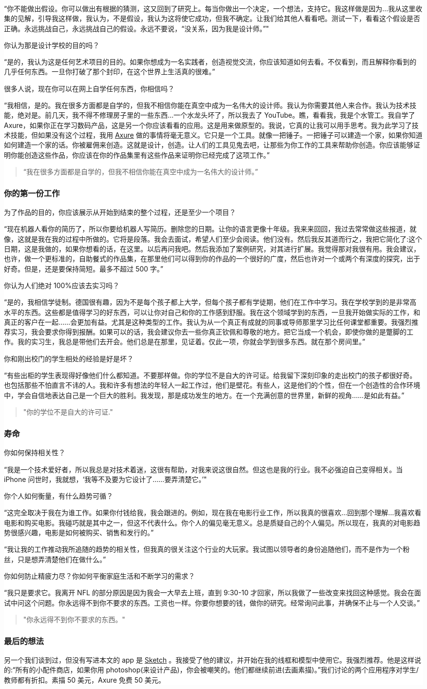 “你不能做出假设。你可以做出有根据的猜测，这又回到了研究上。每当你做出一个决定，一个想法，支持它。我这样做是因为…我从这里收集的见解，引导我这样做，我认为，不是假设，我认为这将使它成功，但我不确定。让我们给其他人看看吧。测试一下，看看这个假设是否正确。永远挑战自己，永远挑战自己的假设。永远不要说，“没关系，因为我是设计师。”"

你认为那是设计学校的目的吗？

“是的，我认为这是任何艺术项目的目的。如果你想成为一名实践者，创造视觉交流，你应该知道如何去看。不仅看到，而且解释你看到的几乎任何东西。一旦你打破了那个封印，在这个世界上生活真的很难。”

很多人说，现在你可以在网上自学任何东西，你相信吗？

“我相信，是的。我在很多方面都是自学的，但我不相信你能在真空中成为一名伟大的设计师。我认为你需要其他人来合作。我认为技术技能，绝对是。前几天，我不得不修理房子里的一些东西…一个水龙头坏了，所以我去了 YouTube。瞧，看看我，我是个水管工。我自学了 Axure，如果你正在学习数码产品，这是另一个你应该看看的应用。这是用来做原型的。我说，它真的让我可以用手思考。我为此学习了技术技能，但如果没有这个过程，我用 [Axure](http://www.axure.com/) 做的事情将毫无意义。它只是一个工具。就像一把锤子。一把锤子可以建造一个家，如果你知道如何建造一个家的话。你被雇佣来创造。这就是设计，创造。让人们的工具见鬼去吧，让那些为你工作的工具来帮助你创造。你应该能够证明你能创造这些作品，你应该在你的作品集里有这些作品来证明你已经完成了这项工作。”

> “我在很多方面都是自学的，但我不相信你能在真空中成为一名伟大的设计师。”

### 你的第一份工作

为了作品的目的，你应该展示从开始到结束的整个过程，还是至少一个项目？

“现在机器人看你的简历了，所以你要给机器人写简历。删除您的日期。让你的语言更像十年级。我来来回回，我过去常常做这些报道，就像，这就是我在我的过程中所做的。它将是段落。我会去面试，希望人们至少会阅读。他们没有。然后我反其道而行之，我把它简化了:这个日期，这是我做的，如果你想看的话，在这里。以后再问我吧。然后我添加了案例研究，对其进行扩展。我觉得那对我很有用。我会建议，也许，做一个更标准的，自助餐式的作品集，在那里他们可以得到你的作品的一个很好的广度，然后也许对一个或两个有深度的探究，出于好奇。但是，还是要保持简短。最多不超过 500 字。”

你认为人们绝对 100%应该去实习吗？

“是的，我相信学徒制。德国很有趣，因为不是每个孩子都上大学，但每个孩子都有学徒期，他们在工作中学习。我在学校学到的是非常高水平的东西。这些都是值得学习的好东西，可以让你对自己和你的工作感到舒服。我在这个领域学到的东西，一旦我开始做实际的工作，和真正的客户在一起……会更加有益。尤其是这种类型的工作。我认为从一个真正有成就的同事或导师那里学习比任何课堂都重要。我强烈推荐实习，我会要求你得到报酬。如果可以的话，我会建议你去一些你真正钦佩和尊敬的地方。把它当成一个机会，即使你做的是蹩脚的工作。我的实习生，我总是带他们去开会。他们总是在那里，见证着。仅此一项，你就会学到很多东西。就在那个房间里。”

你和刚出校门的学生相处的经验是好是坏？

“有些出柜的学生表现得好像他们什么都知道。不要那样做。你的学位不是自大的许可证。给我留下深刻印象的走出校门的孩子都很好奇。也包括那些不怕直言不讳的人。我和许多有想法的年轻人一起工作过，他们是壁花。有些人，这是他们的个性，但在一个创造性的合作环境中，学会自信地表达自己是一个巨大的胜利。我发现，那是成功发生的地方。在一个充满创意的世界里，新鲜的视角……是如此有益。”

> "你的学位不是自大的许可证."

### 寿命

你如何保持相关性？

“我是一个技术爱好者，所以我总是对技术着迷，这很有帮助，对我来说这很自然。但这也是我的行业。我不必强迫自己变得相关。当 iPhone 问世时，我就想，‘我等不及要为它设计了……要弄清楚它。’"

你个人如何衡量，有什么趋势可循？

“这完全取决于我在为谁工作。如果你付钱给我，我会跟进的。例如，现在我在电影行业工作，所以我真的很喜欢…回到那个理解…我喜欢看电影和购买电影。我碰巧就是其中之一，但这不代表什么。你个人的偏见毫无意义。总是质疑自己的个人偏见。所以现在，我真的对电影趋势很感兴趣，电影是如何被购买、销售和发行的。”

“我让我的工作推动我所追随的趋势的相关性，但我真的很关注这个行业的大玩家。我试图以领导者的身份追随他们，而不是作为一个粉丝，只是想弄清楚他们在做什么。”

你如何防止精疲力尽？你如何平衡家庭生活和不断学习的需求？

“我只是要求它。我离开 NFL 的部分原因是因为我会一大早去上班，直到 9:30-10 才回家，所以我做了一些改变来找回这种感觉。我会在面试中问这个问题。你永远得不到你不要求的东西。工资也一样。你要你想要的钱，做你的研究。经常询问此事，并确保不止与一个人交谈。”

> "你永远得不到你不要求的东西。"

### 最后的想法

另一个我们谈到过，但没有写进本文的 app 是 [Sketch](https://www.sketchapp.com/) 。我接受了他的建议，并开始在我的线框和模型中使用它。我强烈推荐。他是这样说的:“所有的小配件商店，如果你用 photoshop(来设计产品)，你会被嘲笑的。他们都继续前进(去画素描)。”我们讨论的两个应用程序对学生/教师都有折扣。素描 50 美元，Axure 免费 50 美元。
